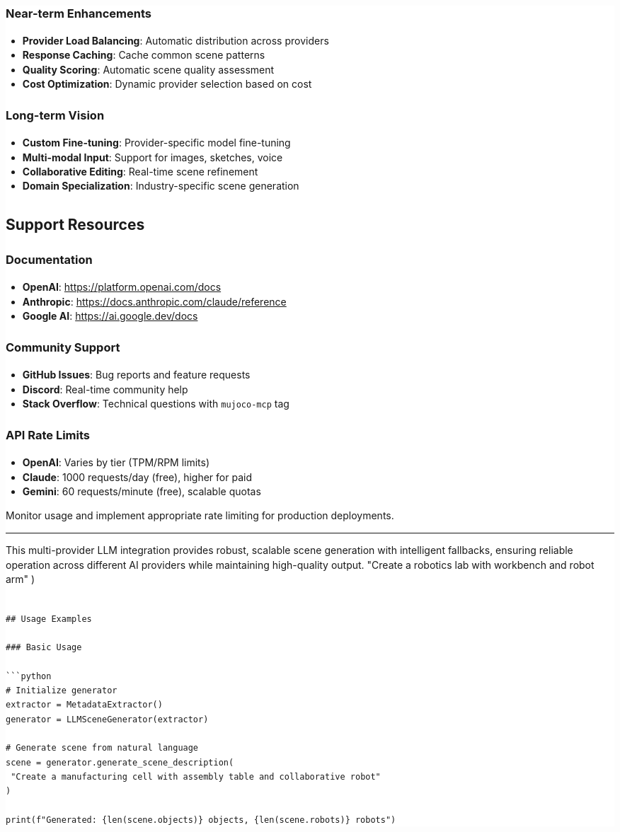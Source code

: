### Near-term Enhancements
- **Provider Load Balancing**: Automatic distribution across providers
- **Response Caching**: Cache common scene patterns
- **Quality Scoring**: Automatic scene quality assessment
- **Cost Optimization**: Dynamic provider selection based on cost

### Long-term Vision
- **Custom Fine-tuning**: Provider-specific model fine-tuning
- **Multi-modal Input**: Support for images, sketches, voice
- **Collaborative Editing**: Real-time scene refinement
- **Domain Specialization**: Industry-specific scene generation

## Support Resources

### Documentation
- **OpenAI**: https://platform.openai.com/docs
- **Anthropic**: https://docs.anthropic.com/claude/reference  
- **Google AI**: https://ai.google.dev/docs

### Community Support
- **GitHub Issues**: Bug reports and feature requests
- **Discord**: Real-time community help
- **Stack Overflow**: Technical questions with `mujoco-mcp` tag

### API Rate Limits
- **OpenAI**: Varies by tier (TPM/RPM limits)
- **Claude**: 1000 requests/day (free), higher for paid
- **Gemini**: 60 requests/minute (free), scalable quotas

Monitor usage and implement appropriate rate limiting for production deployments.

---

This multi-provider LLM integration provides robust, scalable scene generation with intelligent fallbacks, ensuring reliable operation across different AI providers while maintaining high-quality output.
       "Create a robotics lab with workbench and robot arm"
   )
   ```

## Usage Examples

### Basic Usage

```python
# Initialize generator
extractor = MetadataExtractor()
generator = LLMSceneGenerator(extractor)

# Generate scene from natural language
scene = generator.generate_scene_description(
    "Create a manufacturing cell with assembly table and collaborative robot"
)

print(f"Generated: {len(scene.objects)} objects, {len(scene.robots)} robots")
```
